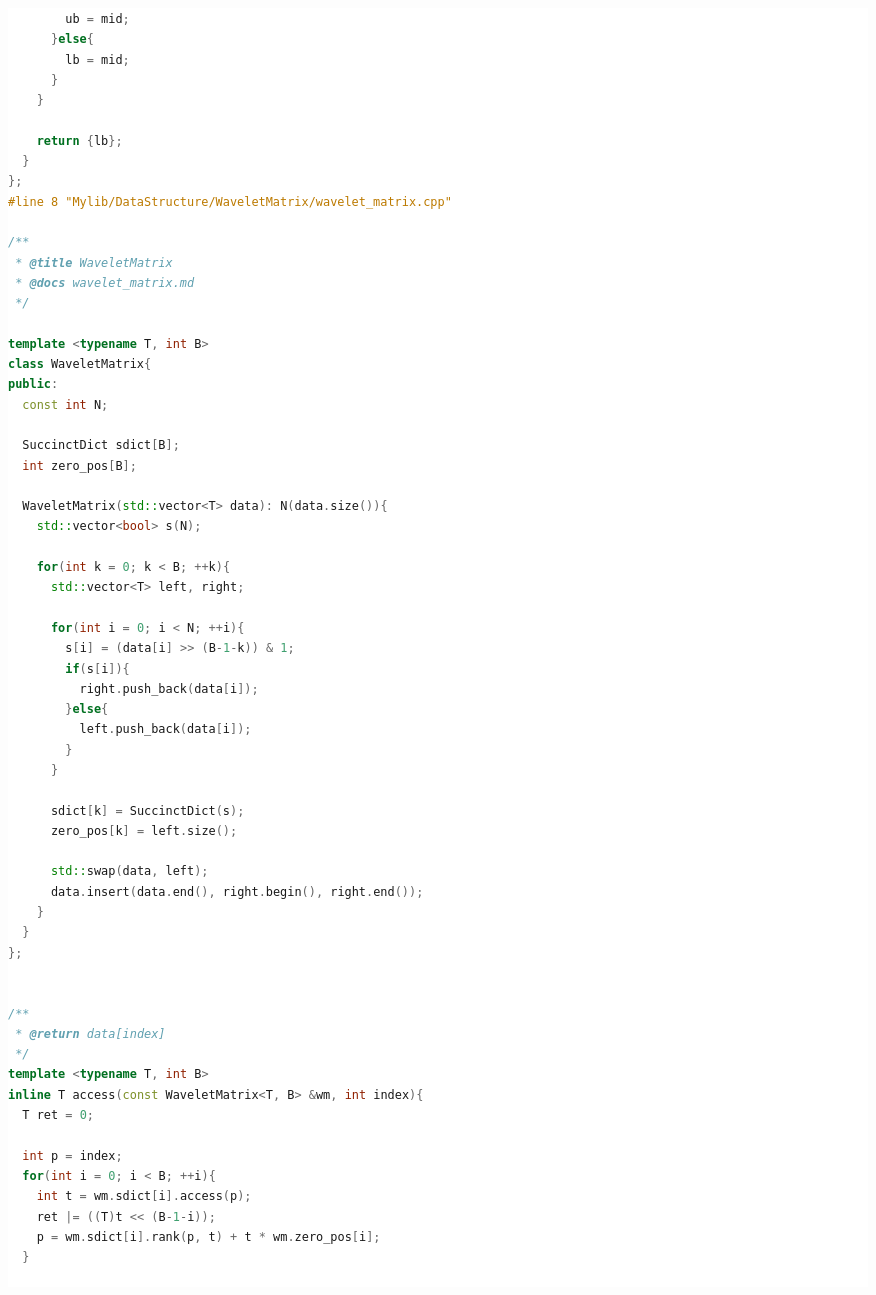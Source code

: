 ```cpp
        ub = mid;
      }else{
        lb = mid;
      }
    }

    return {lb};
  }
};
#line 8 "Mylib/DataStructure/WaveletMatrix/wavelet_matrix.cpp"

/**
 * @title WaveletMatrix
 * @docs wavelet_matrix.md
 */

template <typename T, int B>
class WaveletMatrix{
public:
  const int N;

  SuccinctDict sdict[B];
  int zero_pos[B];

  WaveletMatrix(std::vector<T> data): N(data.size()){
    std::vector<bool> s(N);

    for(int k = 0; k < B; ++k){
      std::vector<T> left, right;

      for(int i = 0; i < N; ++i){
        s[i] = (data[i] >> (B-1-k)) & 1;
        if(s[i]){
          right.push_back(data[i]);
        }else{
          left.push_back(data[i]);
        }
      }

      sdict[k] = SuccinctDict(s);
      zero_pos[k] = left.size();

      std::swap(data, left);
      data.insert(data.end(), right.begin(), right.end());
    }
  }
};


/**
 * @return data[index]
 */
template <typename T, int B>
inline T access(const WaveletMatrix<T, B> &wm, int index){
  T ret = 0;

  int p = index;
  for(int i = 0; i < B; ++i){
    int t = wm.sdict[i].access(p);
    ret |= ((T)t << (B-1-i));
    p = wm.sdict[i].rank(p, t) + t * wm.zero_pos[i];
  }
    
```